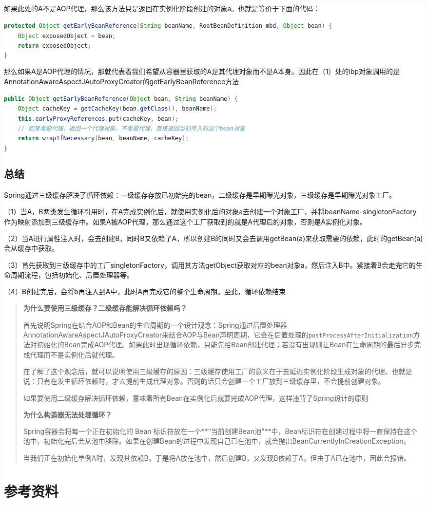 如果此处的A不是AOP代理，那么该方法只是返回在实例化阶段创建的对象a。也就是等价于下面的代码：

```java
protected Object getEarlyBeanReference(String beanName, RootBeanDefinition mbd, Object bean) {
    Object exposedObject = bean;
    return exposedObject;
}
```

那么如果A是AOP代理的情况，那就代表着我们希望从容器里获取的A是其代理对象而不是A本身。因此在（1）处的ibp对象调用的是AnnotationAwareAspectJAutoProxyCreator的getEarlyBeanReference方法

```java
public Object getEarlyBeanReference(Object bean, String beanName) {
    Object cacheKey = getCacheKey(bean.getClass(), beanName);
    this.earlyProxyReferences.put(cacheKey, bean);
    // 如果需要代理，返回一个代理对象，不需要代理，直接返回当前传入的这个bean对象
    return wrapIfNecessary(bean, beanName, cacheKey);
}
```

## 总结

Spring通过三级缓存解决了循环依赖：一级缓存存放已初始完的bean，二级缓存是早期曝光对象，三级缓存是早期曝光对象工厂。

（1）当A，B两类发生循环引用时，在A完成实例化后，就使用实例化后的对象a去创建一个对象工厂，并将beanName-singletonFactory作为映射添加到三级缓存中。如果A被AOP代理，那么通过这个工厂获取到的就是A代理后的对象，否则是A实例化对象。

（2）当A进行属性注入时，会去创建B，同时B又依赖了A，所以创建B的同时又会去调用getBean(a)来获取需要的依赖，此时的getBean(a)会从缓存中获取。

（3）首先获取到三级缓存中的工厂singletonFactory，调用其方法getObject获取对应的bean对象a，然后注入B中。紧接着B会走完它的生命周期流程，包括初始化、后置处理器等。

（4）B创建完后，会将b再注入到A中，此时A再完成它的整个生命周期。至此，循环依赖结束



>**为什么要使用三级缓存？二级缓存能解决循环依赖吗？**
>
>首先说明Spring在结合AOP和Bean的生命周期的一个设计观念：Spring通过后置处理器AnnotationAwareAspectJAutoProxyCreator来结合AOP与Bean声明周期，它会在后置处理的`postProcessAfterInitialization`方法对初始化的Bean完成AOP代理。如果此时出现循环依赖，只能先给Bean创建代理；若没有出现则让Bean在生命周期的最后异步完成代理而不是实例化后就代理。
>
>在了解了这个观念后，就可以说明使用三级缓存的原因：三级缓存使用工厂的意义在于去延迟实例化阶段生成对象的代理。也就是说：只有在发生循环依赖时，才去提前生成代理对象。否则的话只会创建一个工厂放到三级缓存里，不会提前创建对象。
>
>如果要使用二级缓存解决循环依赖，意味着所有Bean在实例化后就要完成AOP代理，这样违背了Spring设计的原则
>
>**为什么构造器无法处理循环？**
>
>Spring容器会将每一个正在初始化的 Bean 标识符放在一个**“当前创建Bean池”**中，Bean标识符在创建过程中将一直保持在这个池中，初始化完后会从池中移除。如果在创建Bean的过程中发现自己已在池中，就会抛出BeanCurrentlyInCreationException。
>
>当我们正在初始化单例A时，发现其依赖B，于是将A放在池中，然后创建B，又发现B依赖于A，但由于A已在池中，因此会报错。



# 参考资料
